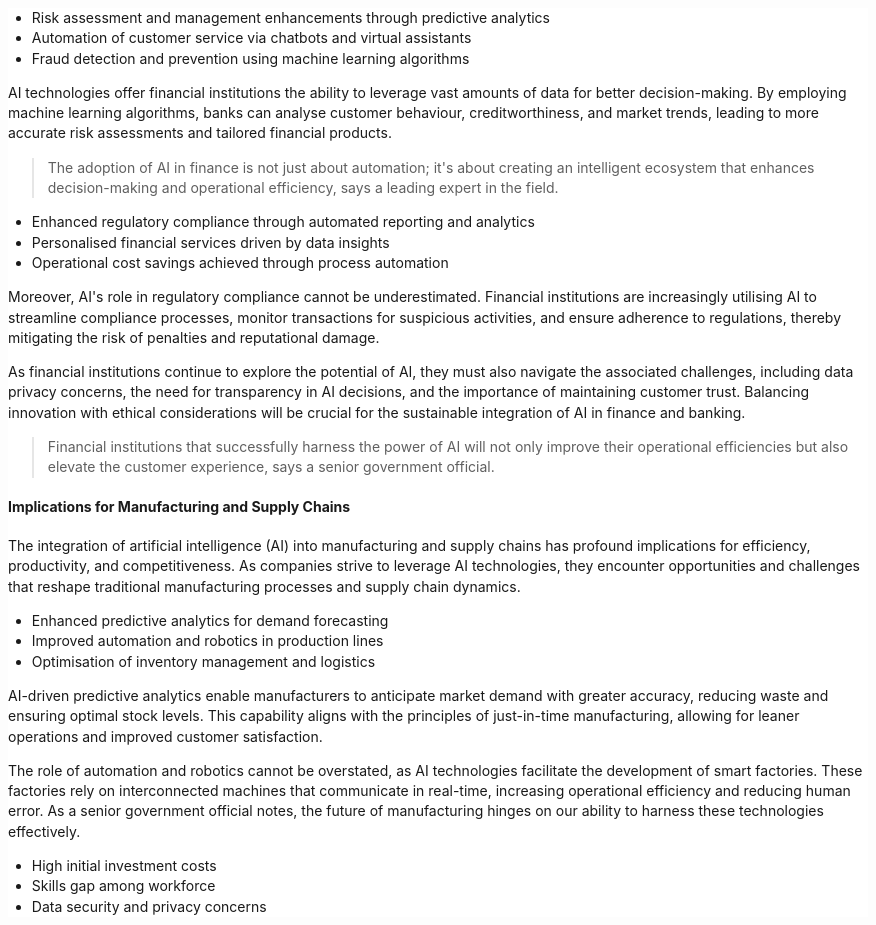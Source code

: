 - Risk assessment and management enhancements through predictive analytics
- Automation of customer service via chatbots and virtual assistants
- Fraud detection and prevention using machine learning algorithms

AI technologies offer financial institutions the ability to leverage vast amounts of data for better decision-making. By employing machine learning algorithms, banks can analyse customer behaviour, creditworthiness, and market trends, leading to more accurate risk assessments and tailored financial products.

> The adoption of AI in finance is not just about automation; it's about creating an intelligent ecosystem that enhances decision-making and operational efficiency, says a leading expert in the field.

- Enhanced regulatory compliance through automated reporting and analytics
- Personalised financial services driven by data insights
- Operational cost savings achieved through process automation

Moreover, AI's role in regulatory compliance cannot be underestimated. Financial institutions are increasingly utilising AI to streamline compliance processes, monitor transactions for suspicious activities, and ensure adherence to regulations, thereby mitigating the risk of penalties and reputational damage.

As financial institutions continue to explore the potential of AI, they must also navigate the associated challenges, including data privacy concerns, the need for transparency in AI decisions, and the importance of maintaining customer trust. Balancing innovation with ethical considerations will be crucial for the sustainable integration of AI in finance and banking.

> Financial institutions that successfully harness the power of AI will not only improve their operational efficiencies but also elevate the customer experience, says a senior government official.



#### <a id="implications-for-manufacturing-and-supply-chains"></a>Implications for Manufacturing and Supply Chains

The integration of artificial intelligence (AI) into manufacturing and supply chains has profound implications for efficiency, productivity, and competitiveness. As companies strive to leverage AI technologies, they encounter opportunities and challenges that reshape traditional manufacturing processes and supply chain dynamics.

- Enhanced predictive analytics for demand forecasting
- Improved automation and robotics in production lines
- Optimisation of inventory management and logistics

AI-driven predictive analytics enable manufacturers to anticipate market demand with greater accuracy, reducing waste and ensuring optimal stock levels. This capability aligns with the principles of just-in-time manufacturing, allowing for leaner operations and improved customer satisfaction.

The role of automation and robotics cannot be overstated, as AI technologies facilitate the development of smart factories. These factories rely on interconnected machines that communicate in real-time, increasing operational efficiency and reducing human error. As a senior government official notes, the future of manufacturing hinges on our ability to harness these technologies effectively.

- High initial investment costs
- Skills gap among workforce
- Data security and privacy concerns

